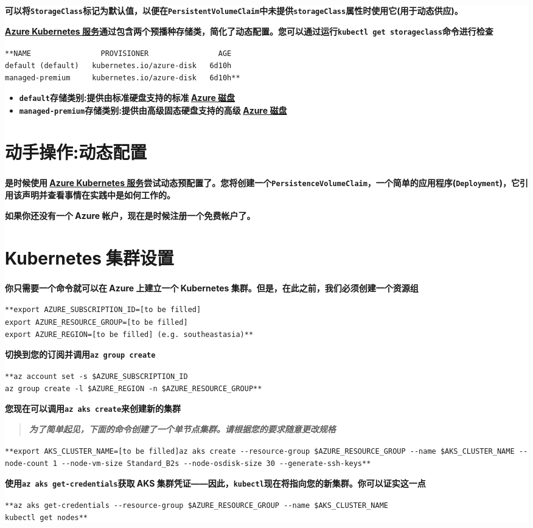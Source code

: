 ****可以将`StorageClass`标记为默认值，以便在`PersistentVolumeClaim`中未提供`storageClass`属性时使用它(用于动态供应)。****

****[Azure Kubernetes 服务](https://azure.microsoft.com/services/kubernetes-service/?WT.mc_id=medium-blog-abhishgu)通过包含两个预播种存储类，简化了动态配置。您可以通过运行`kubectl get storageclass`命令进行检查****

```
**NAME                PROVISIONER                AGE
default (default)   kubernetes.io/azure-disk   6d10h
managed-premium     kubernetes.io/azure-disk   6d10h**
```

*   ****`default`存储类别:提供由标准硬盘支持的标准 [Azure 磁盘](https://docs.microsoft.com/azure/virtual-machines/windows/disks-types?WT.mc_id=medium-blog-abhishgu#standard-hdd)****
*   ****`managed-premium`存储类别:提供由高级固态硬盘支持的高级 [Azure 磁盘](https://docs.microsoft.com/azure/virtual-machines/windows/disks-types?WT.mc_id=medium-blog-abhishgu#premium-ssd)****

# ****动手操作:动态配置****

****是时候使用 [Azure Kubernetes 服务](https://azure.microsoft.com/services/kubernetes-service/?WT.mc_id=medium-blog-abhishgu)尝试动态预配置了。您将创建一个`PersistenceVolumeClaim`，一个简单的应用程序(`Deployment`)，它引用该声明并查看事情在实践中是如何工作的。****

****如果你还没有一个 Azure 帐户，现在是时候注册一个免费帐户了。****

# ****Kubernetes 集群设置****

****你只需要一个命令就可以在 Azure 上建立一个 Kubernetes 集群。但是，在此之前，我们必须创建一个资源组****

```
**export AZURE_SUBSCRIPTION_ID=[to be filled]
export AZURE_RESOURCE_GROUP=[to be filled]
export AZURE_REGION=[to be filled] (e.g. southeastasia)**
```

****切换到您的订阅并调用`az group create`****

```
**az account set -s $AZURE_SUBSCRIPTION_ID
az group create -l $AZURE_REGION -n $AZURE_RESOURCE_GROUP**
```

****您现在可以调用`az aks create`来创建新的集群****

> *****为了简单起见，下面的命令创建了一个单节点集群。请根据您的要求随意更改规格*****

```
**export AKS_CLUSTER_NAME=[to be filled]az aks create --resource-group $AZURE_RESOURCE_GROUP --name $AKS_CLUSTER_NAME --node-count 1 --node-vm-size Standard_B2s --node-osdisk-size 30 --generate-ssh-keys**
```

****使用`az aks get-credentials`获取 AKS 集群凭证——因此，`kubectl`现在将指向您的新集群。你可以证实这一点****

```
**az aks get-credentials --resource-group $AZURE_RESOURCE_GROUP --name $AKS_CLUSTER_NAME
kubectl get nodes**
```
